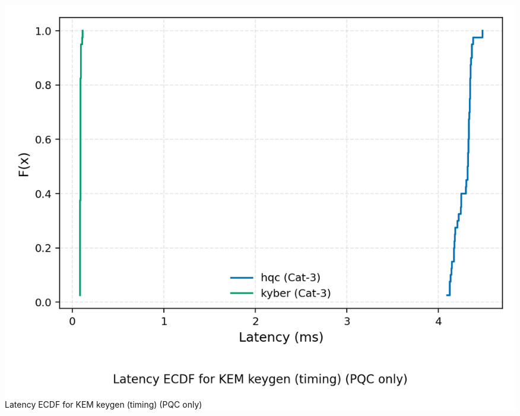 ![20251007T091128Z/category_3/latency_ecdf_timing_pqc_kem_keygen.png](20251007T091128Z/category_3/latency_ecdf_timing_pqc_kem_keygen.png)

Latency ECDF for KEM keygen (timing) (PQC only)
